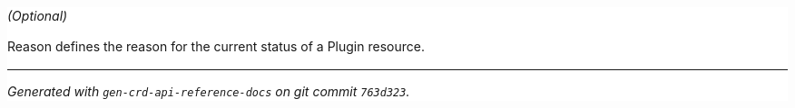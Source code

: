 </td>
<td>
<em>(Optional)</em>
<p>Reason defines the reason for the current status of a Plugin resource.</p>
</td>
</tr>
</tbody>
</table>
<hr/>
<p><em>
Generated with <code>gen-crd-api-reference-docs</code>
on git commit <code>763d323</code>.
</em></p>

